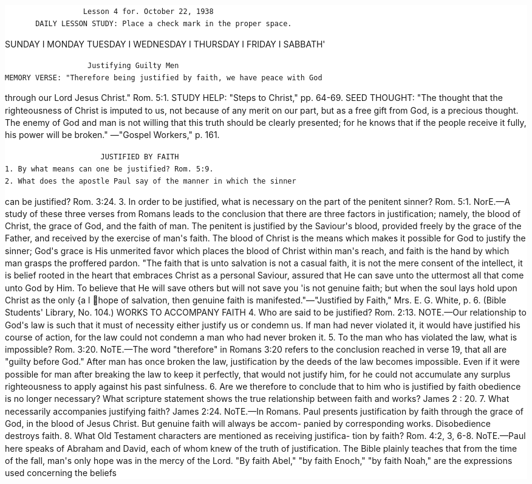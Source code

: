 
                      Lesson 4 for. October 22, 1938
           DAILY LESSON STUDY: Place a check mark in the proper space.
  SUNDAY    I MONDAY     TUESDAY I WEDNESDAY I THURSDAY I FRIDAY I SABBATH'




                       Justifying Guilty Men
    MEMORY VERSE: "Therefore being justified by faith, we have peace with God
through our Lord Jesus Christ." Rom. 5:1.
   STUDY HELP: "Steps to Christ," pp. 64-69.
   SEED THOUGHT: "The thought that the righteousness of Christ is imputed to
us, not because of any merit on our part, but as a free gift from God, is a precious
thought. The enemy of God and man is not willing that this truth should be clearly
presented; for he knows that if the people receive it fully, his power will be broken."
—"Gospel Workers," p. 161.

                          JUSTIFIED BY FAITH
    1. By what means can one be justified? Rom. 5:9.
    2. What does the apostle Paul say of the manner in which the sinner
can be justified? Rom. 3:24.
    3. In order to be justified, what is necessary on the part of the penitent
sinner? Rom. 5:1.
    NorE.—A study of these three verses from Romans leads to the conclusion
that there are three factors in justification; namely, the blood of Christ, the
grace of God, and the faith of man. The penitent is justified by the Saviour's
blood, provided freely by the grace of the Father, and received by the exercise
of man's faith. The blood of Christ is the means which makes it possible for
God to justify the sinner; God's grace is His unmerited favor which places the
blood of Christ within man's reach, and faith is the hand by which man grasps
the proffered pardon.
   "The faith that is unto salvation is not a casual faith, it is not the mere
consent of the intellect, it is belief rooted in the heart that embraces Christ
as a personal Saviour, assured that He can save unto the uttermost all that
come unto God by Him. To believe that He will save others but will not save
you 'is not genuine faith; but when the soul lays hold upon Christ as the only
                                       {a l
hope of salvation, then genuine faith is manifested."—"Justified by Faith,"
Mrs. E. G. White, p. 6. (Bible Students' Library, No. 104.)
                     WORKS TO ACCOMPANY FAITH
     4. Who are said to be justified? Rom. 2:13.
     NOTE.—Our relationship to God's law is such that it must of necessity either
justify us or condemn us. If man had never violated it, it would have justified
his course of action, for the law could not condemn a man who had never
broken it.
     5. To the man who has violated the law, what is impossible? Rom. 3:20.
     NoTE.—The word "therefore" in Romans 3:20 refers to the conclusion
reached in verse 19, that all are "guilty before God." After man has once
broken the law, justification by the deeds of the law becomes impossible. Even
if it were possible for man after breaking the law to keep it perfectly, that
would not justify him, for he could not accumulate any surplus righteousness
to apply against his past sinfulness.
     6. Are we therefore to conclude that to him who is justified by faith
obedience is no longer necessary? What scripture statement shows the
true relationship between faith and works? James 2 : 20.
     7. What necessarily accompanies justifying faith? James 2:24.
     NoTE.—In Romans. Paul presents justification by faith through the grace
of God, in the blood of Jesus Christ. But genuine faith will always be accom-
panied by corresponding works. Disobedience destroys faith.
     8. What Old Testament characters are mentioned as receiving justifica-
tion by faith? Rom. 4:2, 3, 6-8.
     NoTE.—Paul here speaks of Abraham and David, each of whom knew of
the truth of justification. The Bible plainly teaches that from the time of the
fall, man's only hope was in the mercy of the Lord. "By faith Abel," "by
faith Enoch," "by faith Noah," are the expressions used concerning the beliefs